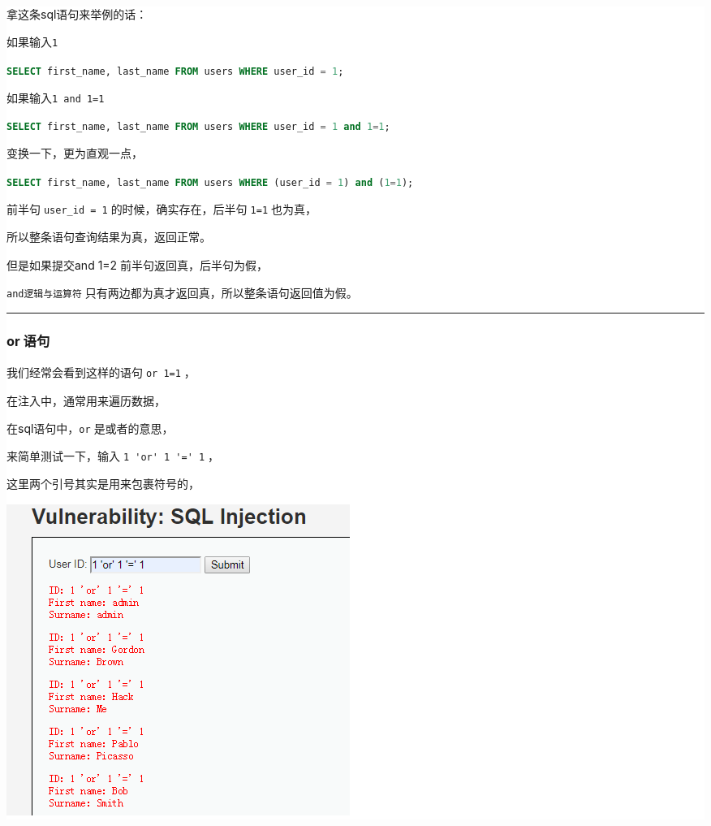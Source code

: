 拿这条sql语句来举例的话： <br>

如果输入`1`
```sql
SELECT first_name, last_name FROM users WHERE user_id = 1;
```

如果输入`1 and 1=1`
```sql
SELECT first_name, last_name FROM users WHERE user_id = 1 and 1=1;
```

变换一下，更为直观一点，<br>
```sql
SELECT first_name, last_name FROM users WHERE (user_id = 1) and (1=1);
```

前半句 `user_id = 1` 的时候，确实存在，后半句 `1=1` 也为真，<br>

所以整条语句查询结果为真，返回正常。 <br>

但是如果提交and 1=2 前半句返回真，后半句为假，<br>

`and逻辑与运算符` 只有两边都为真才返回真，所以整条语句返回值为假。

----

### <span id = "or">or 语句</span>

我们经常会看到这样的语句 `or 1=1` ，<br>

在注入中，通常用来遍历数据，<br>

在sql语句中，`or` 是或者的意思，<br>

来简单测试一下，输入 `1 'or' 1 '=' 1` ，<br>

这里两个引号其实是用来包裹符号的，<br>

![images](/images/2019-03-30/sql29.png) <br>
